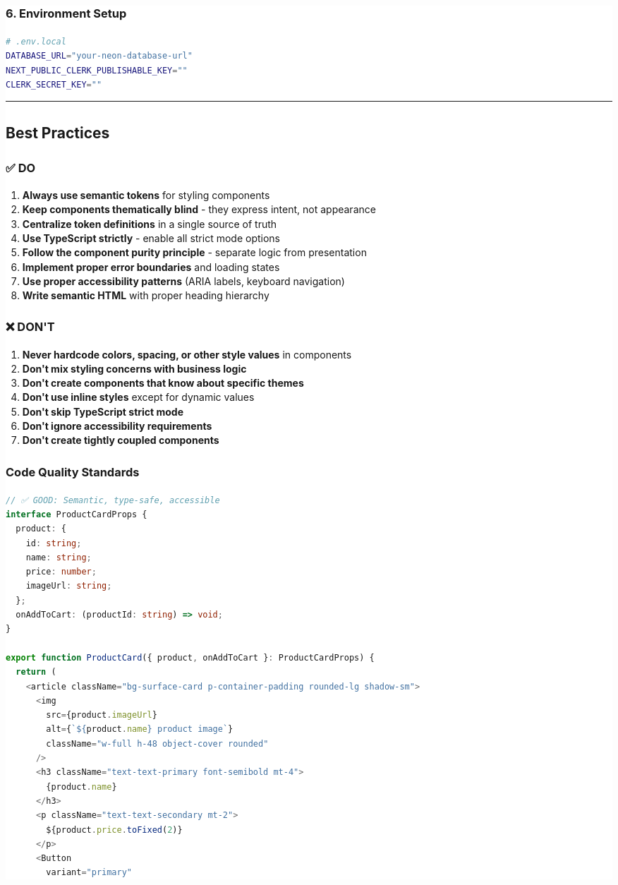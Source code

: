 ### 6. Environment Setup

```bash
# .env.local
DATABASE_URL="your-neon-database-url"
NEXT_PUBLIC_CLERK_PUBLISHABLE_KEY=""
CLERK_SECRET_KEY=""
```

---

## Best Practices

### ✅ DO

1. **Always use semantic tokens** for styling components
2. **Keep components thematically blind** - they express intent, not appearance
3. **Centralize token definitions** in a single source of truth
4. **Use TypeScript strictly** - enable all strict mode options
5. **Follow the component purity principle** - separate logic from presentation
6. **Implement proper error boundaries** and loading states
7. **Use proper accessibility patterns** (ARIA labels, keyboard navigation)
8. **Write semantic HTML** with proper heading hierarchy

### ❌ DON'T

1. **Never hardcode colors, spacing, or other style values** in components
2. **Don't mix styling concerns with business logic**
3. **Don't create components that know about specific themes**
4. **Don't use inline styles** except for dynamic values
5. **Don't skip TypeScript strict mode**
6. **Don't ignore accessibility requirements**
7. **Don't create tightly coupled components**

### Code Quality Standards

```typescript
// ✅ GOOD: Semantic, type-safe, accessible
interface ProductCardProps {
  product: {
    id: string;
    name: string;
    price: number;
    imageUrl: string;
  };
  onAddToCart: (productId: string) => void;
}

export function ProductCard({ product, onAddToCart }: ProductCardProps) {
  return (
    <article className="bg-surface-card p-container-padding rounded-lg shadow-sm">
      <img 
        src={product.imageUrl} 
        alt={`${product.name} product image`}
        className="w-full h-48 object-cover rounded"
      />
      <h3 className="text-text-primary font-semibold mt-4">
        {product.name}
      </h3>
      <p className="text-text-secondary mt-2">
        ${product.price.toFixed(2)}
      </p>
      <Button 
        variant="primary" 
```